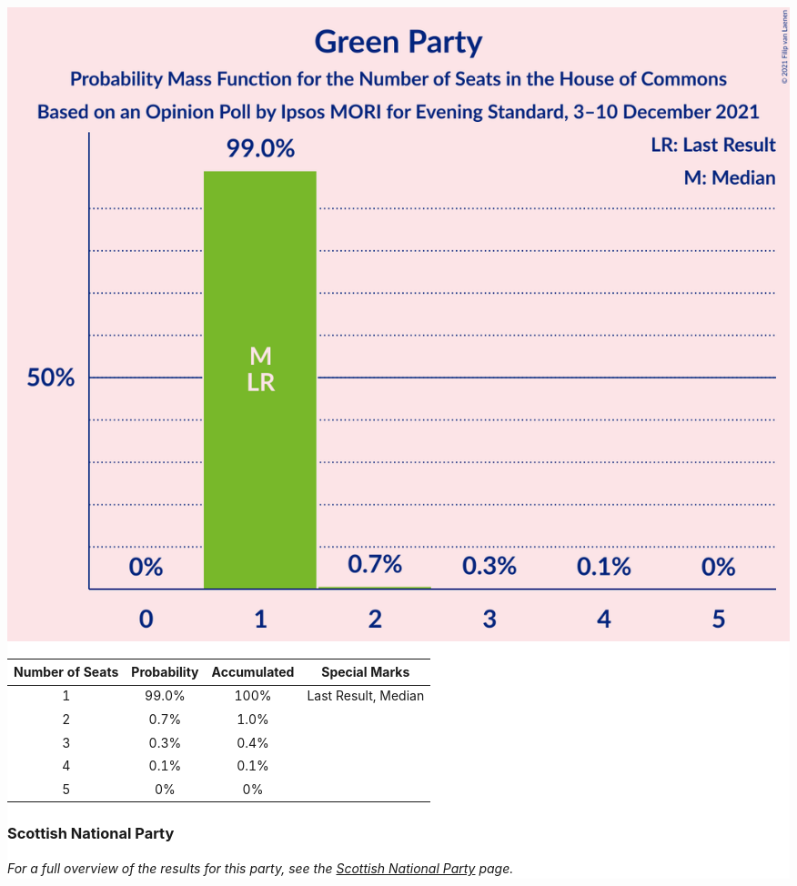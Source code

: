 ![Graph with seats probability mass function not yet produced](2021-12-10-IpsosMORI-seats-pmf-greenparty.png "Seats Probability Mass Function")

| Number of Seats | Probability | Accumulated | Special Marks |
|:---------------:|:-----------:|:-----------:|:-------------:|
| 1 | 99.0% | 100% | Last Result, Median |
| 2 | 0.7% | 1.0% |  |
| 3 | 0.3% | 0.4% |  |
| 4 | 0.1% | 0.1% |  |
| 5 | 0% | 0% |  |

### Scottish National Party

*For a full overview of the results for this party, see the [Scottish National Party](party-scottishnationalparty.html) page.*
